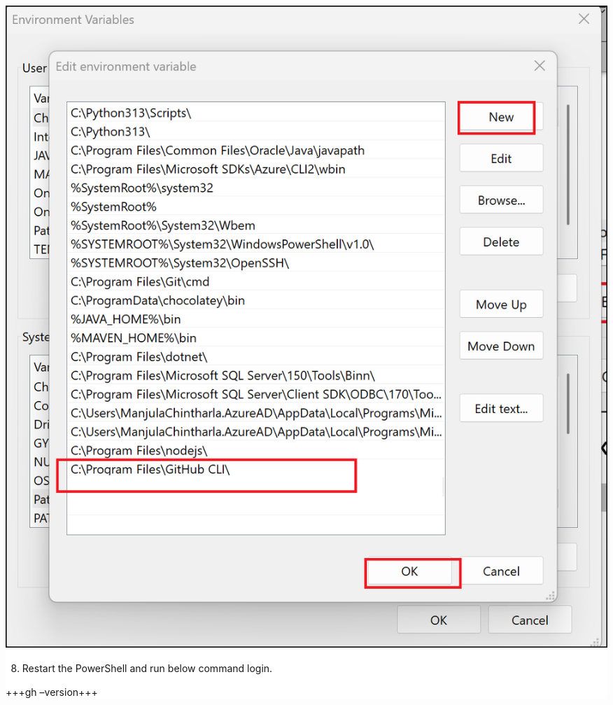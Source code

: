   ![A screenshot of a computer AI-generated content may be  incorrect.](./media/image16.png)

8.  Restart the PowerShell and run below command login.

  +++gh –version+++
